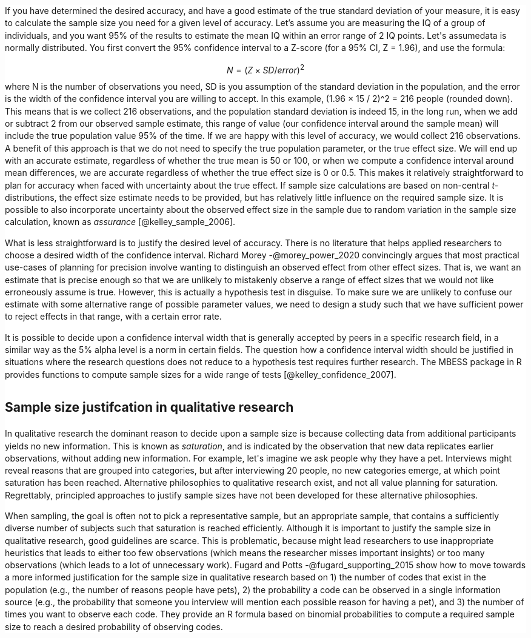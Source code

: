 If you have determined the desired accuracy, and have a good estimate of the true standard deviation of your measure, it is easy to calculate the sample size you need for a given level of accuracy. Let’s assume you are measuring the IQ of a group of individuals, and you want 95% of the results to estimate the mean IQ within an error range of 2 IQ points. Let's assumedata is normally distributed. You first convert the 95% confidence interval to a Z-score (for a 95% CI, Z = 1.96), and use the formula:

$$N = (Z × SD/error)^2$$
where N is the number of observations you need, SD is you assumption of the standard deviation in the population, and the error is the width of the confidence interval you are willing to accept. In this example, (1.96 × 15 / 2)^2 = 216 people (rounded down). This means that is we collect 216 observations, and the population standard deviation is indeed 15, in the long run, when we add or subtract 2 from our observed sample estimate, this range of value (our confidence interval around the sample mean) will include the true population value 95% of the time. If we are happy with this level of accuracy, we would collect 216 observations. A benefit of this approach is that we do not need to specify the true population parameter, or the true effect size. We will end up with an accurate estimate, regardless of whether the true mean is 50 or 100, or when we compute a confidence interval around mean differences, we are accurate regardless of whether the true effect size is 0 or 0.5. This makes it relatively straightforward to plan for accuracy when faced with uncertainty about the true effect. If sample size calculations are based on non-central *t*-distributions, the effect size estimate needs to be provided, but has relatively little influence on the required sample size. It is possible to also incorporate uncertainty about the observed effect size in the sample due to random variation in the sample size calculation, known as *assurance* [@kelley_sample_2006].

What is less straightforward is to justify the desired level of accuracy. There is no literature that helps applied researchers to choose a desired width of the confidence interval. Richard Morey -@morey_power_2020 convincingly argues that most practical use-cases of planning for precision involve wanting to distinguish an observed effect from other effect sizes. That is, we want an estimate that is precise enough so that we are unlikely to mistakenly observe a range of effect sizes that we would not like erroneously assume is true. However, this is actually a hypothesis test in disguise. To make sure we are unlikely to confuse our estimate with some alternative range of possible parameter values, we need to design a study such that we have sufficient power to reject effects in that range, with a certain error rate.

It is possible to decide upon a confidence interval width that is generally accepted by peers in a specific research field, in a similar way as the 5% alpha level is a norm in certain fields. The question how a confidence interval width should be justified in situations where the research questions does not reduce to a hypothesis test requires further research. The MBESS package in R provides functions to compute sample sizes for a wide range of tests [@kelley_confidence_2007].

## Sample size justifcation in qualitative research

In qualitative research the dominant reason to decide upon a sample size is because collecting data from additional participants yields no new information. This is known as *saturation*, and is indicated by the observation that new data replicates earlier observations, without adding new information. For example, let's imagine we ask people why they have a pet. Interviews might reveal reasons that are grouped into categories, but after interviewing 20 people, no new categories emerge, at which point saturation has been reached. Alternative philosophies to qualitative research exist, and not all value planning for saturation. Regrettably, principled approaches to justify sample sizes have not been developed for these alternative philosophies.

When sampling, the goal is often not to pick a representative sample, but an appropriate sample, that contains a sufficiently diverse number of subjects such that saturation is reached efficiently. Although it is important to justify the sample size in qualitative research, good guidelines are scarce. This is problematic, because might lead researchers to use inappropriate heuristics that leads to either too few observations (which means the researcher misses important insights) or too many observations (which leads to a lot of unnecessary work). Fugard and Potts -@fugard_supporting_2015 show how to move towards a more informed justification for the sample size in qualitative research based on 1) the number of codes that exist in the population (e.g., the number of reasons people have pets), 2) the probability a code can be observed in a single information source (e.g., the probability that someone you interview will mention each possible reason for having a pet), and 3)  the number of times you want to observe each code. They provide an R formula based on binomial probabilities to compute a required sample size to reach a desired probability of observing codes.

